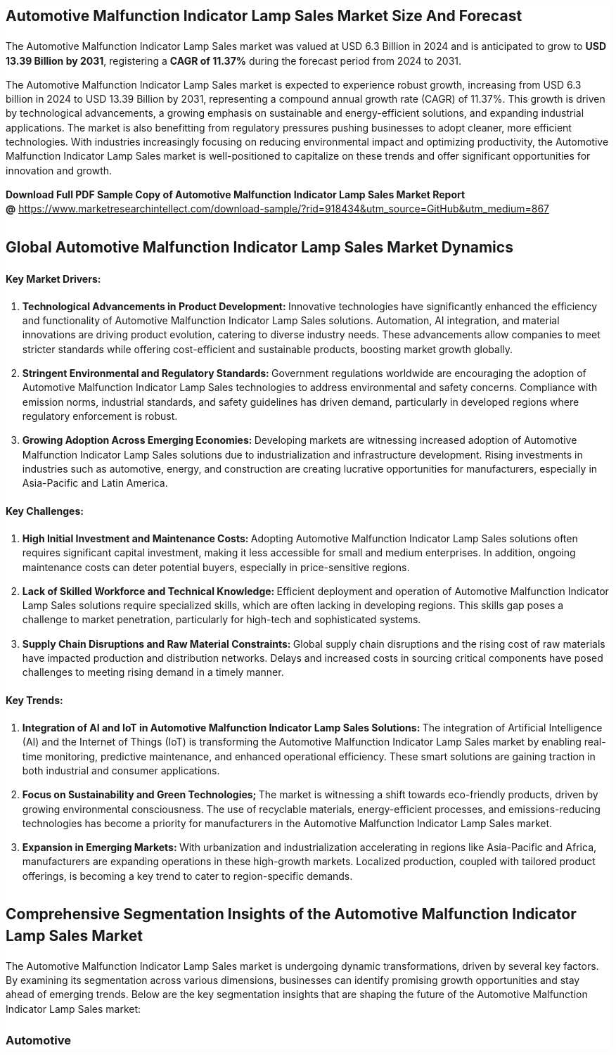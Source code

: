 <h2>Automotive Malfunction Indicator Lamp Sales Market Size And Forecast</h2><p>The Automotive Malfunction Indicator Lamp Sales market was valued at USD 6.3 Billion in 2024 and is anticipated to grow to <strong>USD 13.39 Billion by 2031</strong>, registering a <strong>CAGR of 11.37%</strong> during the forecast period from 2024 to 2031.</p><p>The Automotive Malfunction Indicator Lamp Sales market is expected to experience robust growth, increasing from USD 6.3 billion in 2024 to USD 13.39 Billion by 2031, representing a compound annual growth rate (CAGR) of 11.37%. This growth is driven by technological advancements, a growing emphasis on sustainable and energy-efficient solutions, and expanding industrial applications. The market is also benefitting from regulatory pressures pushing businesses to adopt cleaner, more efficient technologies. With industries increasingly focusing on reducing environmental impact and optimizing productivity, the Automotive Malfunction Indicator Lamp Sales market is well-positioned to capitalize on these trends and offer significant opportunities for innovation and growth.</p><p><strong>Download Full PDF Sample Copy of Automotive Malfunction Indicator Lamp Sales Market Report @</strong>&nbsp;<a href="https://www.marketresearchintellect.com/download-sample/?rid=918434&amp;utm_source=GitHub&amp;utm_medium=867">https://www.marketresearchintellect.com/download-sample/?rid=918434&amp;utm_source=GitHub&amp;utm_medium=867</a></p><h2>Global Automotive Malfunction Indicator Lamp Sales Market Dynamics</h2><h4><strong>Key Market Drivers:</strong></h4><ol><li><p><strong>Technological Advancements in Product Development:&nbsp;</strong>Innovative technologies have significantly enhanced the efficiency and functionality of Automotive Malfunction Indicator Lamp Sales solutions. Automation, AI integration, and material innovations are driving product evolution, catering to diverse industry needs. These advancements allow companies to meet stricter standards while offering cost-efficient and sustainable products, boosting market growth globally.</p></li><li><p><strong>Stringent Environmental and Regulatory Standards:&nbsp;</strong>Government regulations worldwide are encouraging the adoption of Automotive Malfunction Indicator Lamp Sales technologies to address environmental and safety concerns. Compliance with emission norms, industrial standards, and safety guidelines has driven demand, particularly in developed regions where regulatory enforcement is robust.</p></li><li><p><strong>Growing Adoption Across Emerging Economies:&nbsp;</strong>Developing markets are witnessing increased adoption of Automotive Malfunction Indicator Lamp Sales solutions due to industrialization and infrastructure development. Rising investments in industries such as automotive, energy, and construction are creating lucrative opportunities for manufacturers, especially in Asia-Pacific and Latin America.</p></li></ol><h4><strong>Key Challenges:</strong></h4><ol><li><p><strong>High Initial Investment and Maintenance Costs:&nbsp;</strong>Adopting Automotive Malfunction Indicator Lamp Sales solutions often requires significant capital investment, making it less accessible for small and medium enterprises. In addition, ongoing maintenance costs can deter potential buyers, especially in price-sensitive regions.</p></li><li><p><strong>Lack of Skilled Workforce and Technical Knowledge:&nbsp;</strong>Efficient deployment and operation of Automotive Malfunction Indicator Lamp Sales solutions require specialized skills, which are often lacking in developing regions. This skills gap poses a challenge to market penetration, particularly for high-tech and sophisticated systems.</p></li><li><p><strong>Supply Chain Disruptions and Raw Material Constraints:&nbsp;</strong>Global supply chain disruptions and the rising cost of raw materials have impacted production and distribution networks. Delays and increased costs in sourcing critical components have posed challenges to meeting rising demand in a timely manner.</p></li></ol><h4><strong>Key Trends:</strong></h4><ol><li><p><strong>Integration of AI and IoT in Automotive Malfunction Indicator Lamp Sales Solutions:&nbsp;</strong>The integration of Artificial Intelligence (AI) and the Internet of Things (IoT) is transforming the Automotive Malfunction Indicator Lamp Sales market by enabling real-time monitoring, predictive maintenance, and enhanced operational efficiency. These smart solutions are gaining traction in both industrial and consumer applications.</p></li><li><p><strong>Focus on Sustainability and Green Technologies;&nbsp;</strong>The market is witnessing a shift towards eco-friendly products, driven by growing environmental consciousness. The use of recyclable materials, energy-efficient processes, and emissions-reducing technologies has become a priority for manufacturers in the Automotive Malfunction Indicator Lamp Sales market.</p></li><li><p><strong>Expansion in Emerging Markets:&nbsp;</strong>With urbanization and industrialization accelerating in regions like Asia-Pacific and Africa, manufacturers are expanding operations in these high-growth markets. Localized production, coupled with tailored product offerings, is becoming a key trend to cater to region-specific demands.</p></li></ol><div class="article-main__content" data-test-id="publishing-text-block"><h2>Comprehensive Segmentation Insights of the Automotive Malfunction Indicator Lamp Sales Market</h2><p>The Automotive Malfunction Indicator Lamp Sales market is undergoing dynamic transformations, driven by several key factors. By examining its segmentation across various dimensions, businesses can identify promising growth opportunities and stay ahead of emerging trends. Below are the key segmentation insights that are shaping the future of the Automotive Malfunction Indicator Lamp Sales market:</p><h3><strong>Automotive